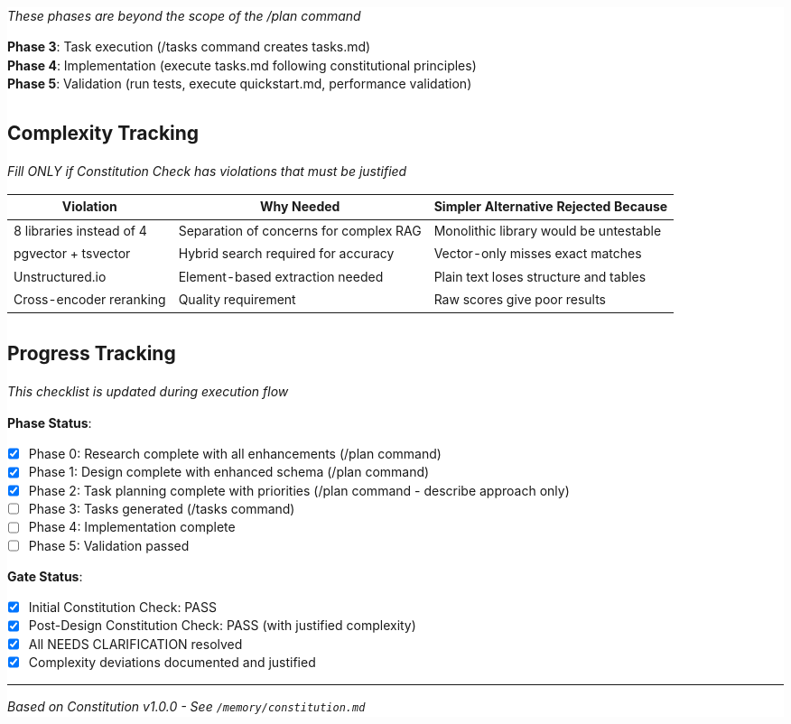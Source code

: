 _These phases are beyond the scope of the /plan command_

**Phase 3**: Task execution (/tasks command creates tasks.md)  
**Phase 4**: Implementation (execute tasks.md following constitutional principles)  
**Phase 5**: Validation (run tests, execute quickstart.md, performance validation)

## Complexity Tracking

_Fill ONLY if Constitution Check has violations that must be justified_

| Violation                | Why Needed                             | Simpler Alternative Rejected Because   |
| ------------------------ | -------------------------------------- | -------------------------------------- |
| 8 libraries instead of 4 | Separation of concerns for complex RAG | Monolithic library would be untestable |
| pgvector + tsvector      | Hybrid search required for accuracy    | Vector-only misses exact matches       |
| Unstructured.io          | Element-based extraction needed        | Plain text loses structure and tables  |
| Cross-encoder reranking  | Quality requirement                    | Raw scores give poor results           |

## Progress Tracking

_This checklist is updated during execution flow_

**Phase Status**:

- [x] Phase 0: Research complete with all enhancements (/plan command)
- [x] Phase 1: Design complete with enhanced schema (/plan command)
- [x] Phase 2: Task planning complete with priorities (/plan command - describe approach only)
- [ ] Phase 3: Tasks generated (/tasks command)
- [ ] Phase 4: Implementation complete
- [ ] Phase 5: Validation passed

**Gate Status**:

- [x] Initial Constitution Check: PASS
- [x] Post-Design Constitution Check: PASS (with justified complexity)
- [x] All NEEDS CLARIFICATION resolved
- [x] Complexity deviations documented and justified

---

_Based on Constitution v1.0.0 - See `/memory/constitution.md`_
